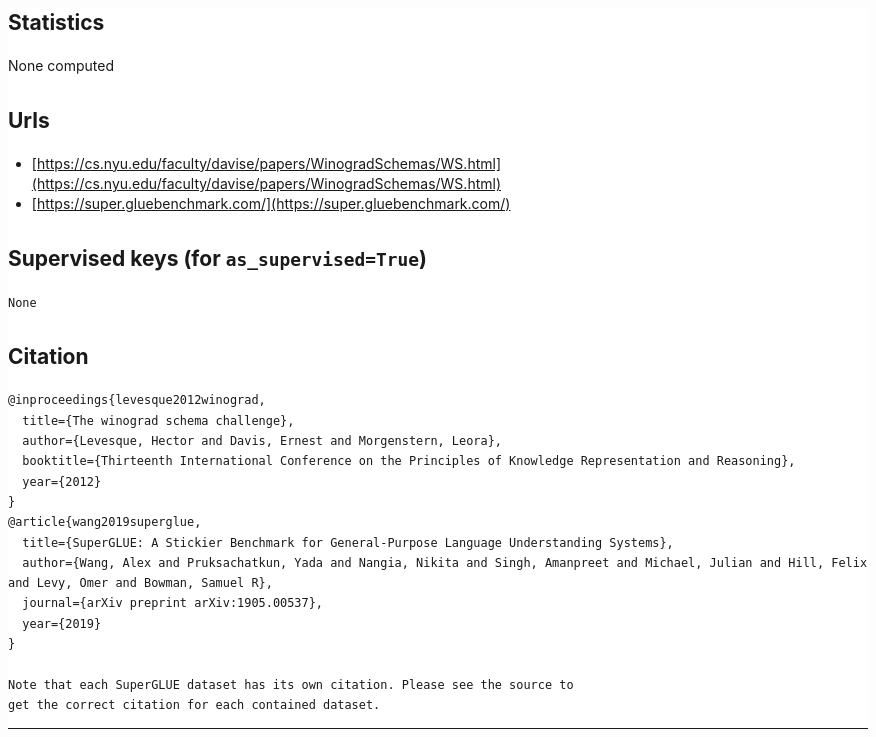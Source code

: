 ## Statistics

None computed

## Urls

*   [https://cs.nyu.edu/faculty/davise/papers/WinogradSchemas/WS.html](https://cs.nyu.edu/faculty/davise/papers/WinogradSchemas/WS.html)
*   [https://super.gluebenchmark.com/](https://super.gluebenchmark.com/)

## Supervised keys (for `as_supervised=True`)
`None`

## Citation
```
@inproceedings{levesque2012winograd,
  title={The winograd schema challenge},
  author={Levesque, Hector and Davis, Ernest and Morgenstern, Leora},
  booktitle={Thirteenth International Conference on the Principles of Knowledge Representation and Reasoning},
  year={2012}
}
@article{wang2019superglue,
  title={SuperGLUE: A Stickier Benchmark for General-Purpose Language Understanding Systems},
  author={Wang, Alex and Pruksachatkun, Yada and Nangia, Nikita and Singh, Amanpreet and Michael, Julian and Hill, Felix and Levy, Omer and Bowman, Samuel R},
  journal={arXiv preprint arXiv:1905.00537},
  year={2019}
}

Note that each SuperGLUE dataset has its own citation. Please see the source to
get the correct citation for each contained dataset.
```

--------------------------------------------------------------------------------
